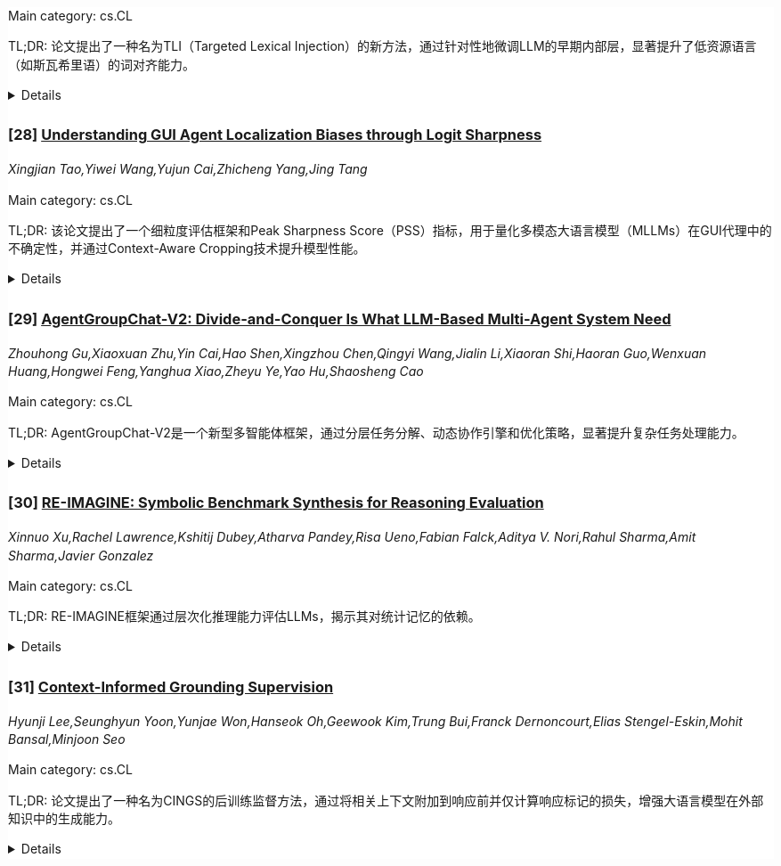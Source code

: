 Main category: cs.CL

TL;DR: 论文提出了一种名为TLI（Targeted Lexical Injection）的新方法，通过针对性地微调LLM的早期内部层，显著提升了低资源语言（如斯瓦希里语）的词对齐能力。


<details><summary>Details</summary></details>


### [28] [Understanding GUI Agent Localization Biases through Logit Sharpness](https://arxiv.org/abs/2506.15425)
*Xingjian Tao,Yiwei Wang,Yujun Cai,Zhicheng Yang,Jing Tang*

Main category: cs.CL

TL;DR: 该论文提出了一个细粒度评估框架和Peak Sharpness Score（PSS）指标，用于量化多模态大语言模型（MLLMs）在GUI代理中的不确定性，并通过Context-Aware Cropping技术提升模型性能。


<details><summary>Details</summary></details>


### [29] [AgentGroupChat-V2: Divide-and-Conquer Is What LLM-Based Multi-Agent System Need](https://arxiv.org/abs/2506.15451)
*Zhouhong Gu,Xiaoxuan Zhu,Yin Cai,Hao Shen,Xingzhou Chen,Qingyi Wang,Jialin Li,Xiaoran Shi,Haoran Guo,Wenxuan Huang,Hongwei Feng,Yanghua Xiao,Zheyu Ye,Yao Hu,Shaosheng Cao*

Main category: cs.CL

TL;DR: AgentGroupChat-V2是一个新型多智能体框架，通过分层任务分解、动态协作引擎和优化策略，显著提升复杂任务处理能力。


<details><summary>Details</summary></details>


### [30] [RE-IMAGINE: Symbolic Benchmark Synthesis for Reasoning Evaluation](https://arxiv.org/abs/2506.15455)
*Xinnuo Xu,Rachel Lawrence,Kshitij Dubey,Atharva Pandey,Risa Ueno,Fabian Falck,Aditya V. Nori,Rahul Sharma,Amit Sharma,Javier Gonzalez*

Main category: cs.CL

TL;DR: RE-IMAGINE框架通过层次化推理能力评估LLMs，揭示其对统计记忆的依赖。


<details><summary>Details</summary></details>


### [31] [Context-Informed Grounding Supervision](https://arxiv.org/abs/2506.15480)
*Hyunji Lee,Seunghyun Yoon,Yunjae Won,Hanseok Oh,Geewook Kim,Trung Bui,Franck Dernoncourt,Elias Stengel-Eskin,Mohit Bansal,Minjoon Seo*

Main category: cs.CL

TL;DR: 论文提出了一种名为CINGS的后训练监督方法，通过将相关上下文附加到响应前并仅计算响应标记的损失，增强大语言模型在外部知识中的生成能力。


<details><summary>Details</summary></details>


